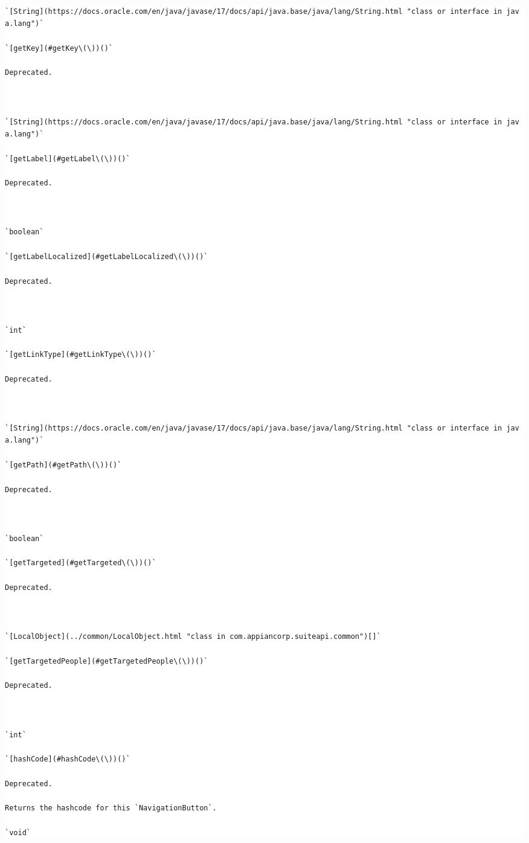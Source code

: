 
    `[String](https://docs.oracle.com/en/java/javase/17/docs/api/java.base/java/lang/String.html "class or interface in java.lang")`

    `[getKey](#getKey\(\))()`

    Deprecated.

     

    `[String](https://docs.oracle.com/en/java/javase/17/docs/api/java.base/java/lang/String.html "class or interface in java.lang")`

    `[getLabel](#getLabel\(\))()`

    Deprecated.

     

    `boolean`

    `[getLabelLocalized](#getLabelLocalized\(\))()`

    Deprecated.

     

    `int`

    `[getLinkType](#getLinkType\(\))()`

    Deprecated.

     

    `[String](https://docs.oracle.com/en/java/javase/17/docs/api/java.base/java/lang/String.html "class or interface in java.lang")`

    `[getPath](#getPath\(\))()`

    Deprecated.

     

    `boolean`

    `[getTargeted](#getTargeted\(\))()`

    Deprecated.

     

    `[LocalObject](../common/LocalObject.html "class in com.appiancorp.suiteapi.common")[]`

    `[getTargetedPeople](#getTargetedPeople\(\))()`

    Deprecated.

     

    `int`

    `[hashCode](#hashCode\(\))()`

    Deprecated.

    Returns the hashcode for this `NavigationButton`.

    `void`
